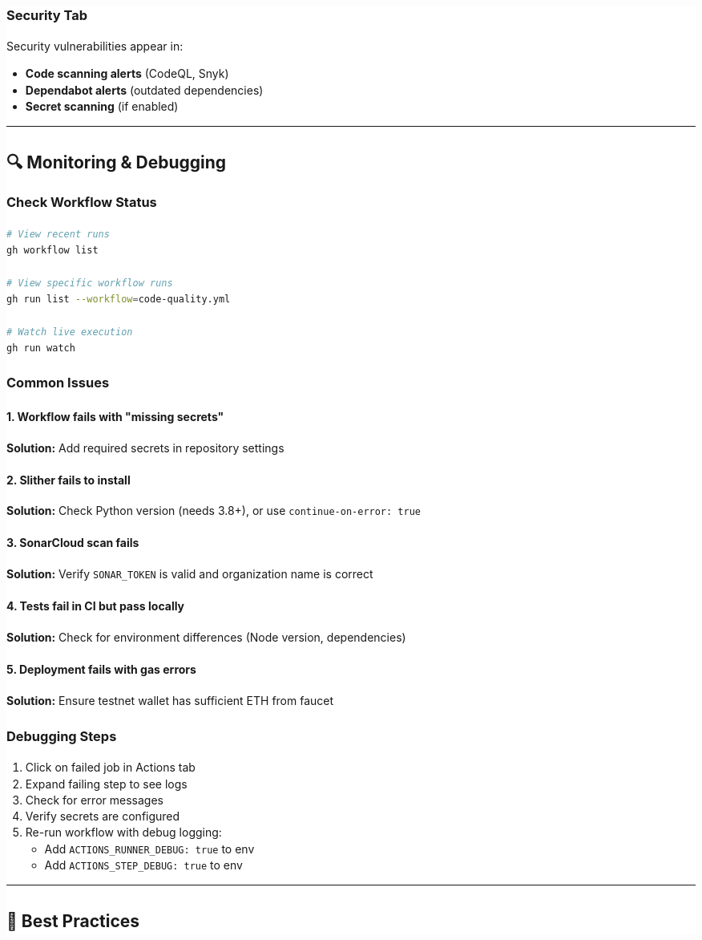 ### Security Tab
Security vulnerabilities appear in:
- **Code scanning alerts** (CodeQL, Snyk)
- **Dependabot alerts** (outdated dependencies)
- **Secret scanning** (if enabled)

---

## 🔍 Monitoring & Debugging

### Check Workflow Status
```bash
# View recent runs
gh workflow list

# View specific workflow runs
gh run list --workflow=code-quality.yml

# Watch live execution
gh run watch
```

### Common Issues

#### **1. Workflow fails with "missing secrets"**
**Solution:** Add required secrets in repository settings

#### **2. Slither fails to install**
**Solution:** Check Python version (needs 3.8+), or use `continue-on-error: true`

#### **3. SonarCloud scan fails**
**Solution:** Verify `SONAR_TOKEN` is valid and organization name is correct

#### **4. Tests fail in CI but pass locally**
**Solution:** Check for environment differences (Node version, dependencies)

#### **5. Deployment fails with gas errors**
**Solution:** Ensure testnet wallet has sufficient ETH from faucet

### Debugging Steps
1. Click on failed job in Actions tab
2. Expand failing step to see logs
3. Check for error messages
4. Verify secrets are configured
5. Re-run workflow with debug logging:
   - Add `ACTIONS_RUNNER_DEBUG: true` to env
   - Add `ACTIONS_STEP_DEBUG: true` to env

---

## 🎯 Best Practices
